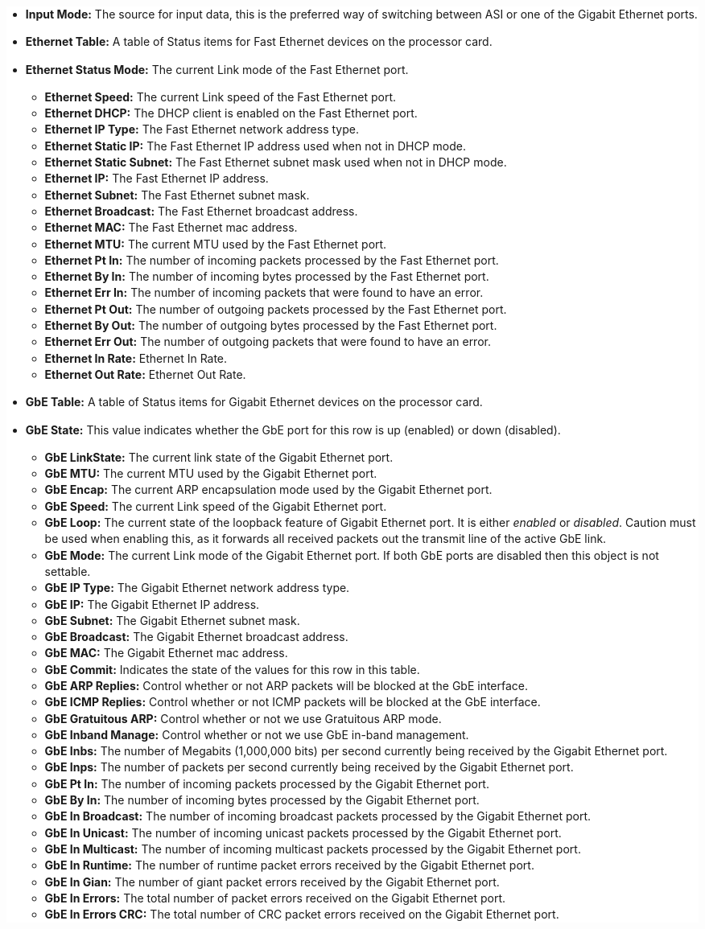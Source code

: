 - **Input Mode:** The source for input data, this is the preferred way of switching between ASI or one of the Gigabit Ethernet ports.

- **Ethernet Table:** A table of Status items for Fast Ethernet devices on the processor card.

- **Ethernet Status Mode:** The current Link mode of the Fast Ethernet port.
  - **Ethernet Speed:** The current Link speed of the Fast Ethernet port.
  - **Ethernet DHCP:** The DHCP client is enabled on the Fast Ethernet port.
  - **Ethernet IP Type:** The Fast Ethernet network address type.
  - **Ethernet Static IP:** The Fast Ethernet IP address used when not in DHCP mode.
  - **Ethernet Static Subnet:** The Fast Ethernet subnet mask used when not in DHCP mode.
  - **Ethernet IP:** The Fast Ethernet IP address.
  - **Ethernet Subnet:** The Fast Ethernet subnet mask.
  - **Ethernet Broadcast:** The Fast Ethernet broadcast address.
  - **Ethernet MAC:** The Fast Ethernet mac address.
  - **Ethernet MTU:** The current MTU used by the Fast Ethernet port.
  - **Ethernet Pt In:** The number of incoming packets processed by the Fast Ethernet port.
  - **Ethernet By In:** The number of incoming bytes processed by the Fast Ethernet port.
  - **Ethernet Err In:** The number of incoming packets that were found to have an error.
  - **Ethernet Pt Out:** The number of outgoing packets processed by the Fast Ethernet port.
  - **Ethernet By Out:** The number of outgoing bytes processed by the Fast Ethernet port.
  - **Ethernet Err Out:** The number of outgoing packets that were found to have an error.
  - **Ethernet In Rate:** Ethernet In Rate.
  - **Ethernet Out Rate:** Ethernet Out Rate.

- **GbE Table:** A table of Status items for Gigabit Ethernet devices on the processor card.

- **GbE State:** This value indicates whether the GbE port for this row is up (enabled) or down (disabled).
  - **GbE LinkState:** The current link state of the Gigabit Ethernet port.
  - **GbE MTU:** The current MTU used by the Gigabit Ethernet port.
  - **GbE Encap:** The current ARP encapsulation mode used by the Gigabit Ethernet port.
  - **GbE Speed:** The current Link speed of the Gigabit Ethernet port.
  - **GbE Loop:** The current state of the loopback feature of Gigabit Ethernet port. It is either *enabled* or *disabled*. Caution must be used when enabling this, as it forwards all received packets out the transmit line of the active GbE link.
  - **GbE Mode:** The current Link mode of the Gigabit Ethernet port. If both GbE ports are disabled then this object is not settable.
  - **GbE IP Type:** The Gigabit Ethernet network address type.
  - **GbE IP:** The Gigabit Ethernet IP address.
  - **GbE Subnet:** The Gigabit Ethernet subnet mask.
  - **GbE Broadcast:** The Gigabit Ethernet broadcast address.
  - **GbE MAC:** The Gigabit Ethernet mac address.
  - **GbE Commit:** Indicates the state of the values for this row in this table.
  - **GbE ARP Replies:** Control whether or not ARP packets will be blocked at the GbE interface.
  - **GbE ICMP Replies:** Control whether or not ICMP packets will be blocked at the GbE interface.
  - **GbE Gratuitous ARP:** Control whether or not we use Gratuitous ARP mode.
  - **GbE Inband Manage:** Control whether or not we use GbE in-band management.
  - **GbE Inbs:** The number of Megabits (1,000,000 bits) per second currently being received by the Gigabit Ethernet port.
  - **GbE Inps:** The number of packets per second currently being received by the Gigabit Ethernet port.
  - **GbE Pt In:** The number of incoming packets processed by the Gigabit Ethernet port.
  - **GbE By In:** The number of incoming bytes processed by the Gigabit Ethernet port.
  - **GbE In Broadcast:** The number of incoming broadcast packets processed by the Gigabit Ethernet port.
  - **GbE In Unicast:** The number of incoming unicast packets processed by the Gigabit Ethernet port.
  - **GbE In Multicast:** The number of incoming multicast packets processed by the Gigabit Ethernet port.
  - **GbE In Runtime:** The number of runtime packet errors received by the Gigabit Ethernet port.
  - **GbE In Gian:** The number of giant packet errors received by the Gigabit Ethernet port.
  - **GbE In Errors:** The total number of packet errors received on the Gigabit Ethernet port.
  - **GbE In Errors CRC:** The total number of CRC packet errors received on the Gigabit Ethernet port.
